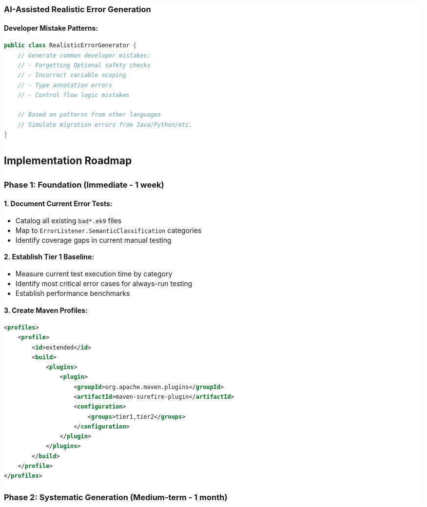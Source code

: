### **AI-Assisted Realistic Error Generation**

**Developer Mistake Patterns:**
```java
public class RealisticErrorGenerator {
    // Generate common developer mistakes:
    // - Forgetting Optional safety checks
    // - Incorrect variable scoping
    // - Type annotation errors
    // - Control flow logic mistakes
    
    // Based on patterns from other languages
    // Simulate migration errors from Java/Python/etc.
}
```

## Implementation Roadmap

### **Phase 1: Foundation (Immediate - 1 week)**

**1. Document Current Error Tests:**
- Catalog all existing `bad*.ek9` files
- Map to `ErrorListener.SemanticClassification` categories  
- Identify coverage gaps in current manual testing

**2. Establish Tier 1 Baseline:**
- Measure current test execution time by category
- Identify most critical error cases for always-run testing
- Establish performance benchmarks

**3. Create Maven Profiles:**
```xml
<profiles>
    <profile>
        <id>extended</id>
        <build>
            <plugins>
                <plugin>
                    <groupId>org.apache.maven.plugins</groupId>
                    <artifactId>maven-surefire-plugin</artifactId>
                    <configuration>
                        <groups>tier1,tier2</groups>
                    </configuration>
                </plugin>
            </plugins>
        </build>
    </profile>
</profiles>
```

### **Phase 2: Systematic Generation (Medium-term - 1 month)**
